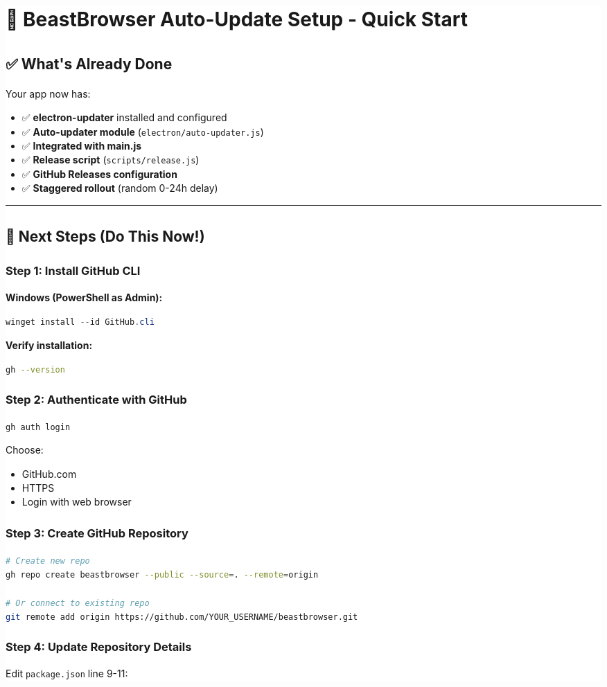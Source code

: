# 🚀 BeastBrowser Auto-Update Setup - Quick Start

## ✅ What's Already Done

Your app now has:
- ✅ **electron-updater** installed and configured
- ✅ **Auto-updater module** (`electron/auto-updater.js`)
- ✅ **Integrated with main.js**
- ✅ **Release script** (`scripts/release.js`)
- ✅ **GitHub Releases configuration**
- ✅ **Staggered rollout** (random 0-24h delay)

---

## 🎯 Next Steps (Do This Now!)

### Step 1: Install GitHub CLI

**Windows (PowerShell as Admin):**
```powershell
winget install --id GitHub.cli
```

**Verify installation:**
```bash
gh --version
```

### Step 2: Authenticate with GitHub

```bash
gh auth login
```

Choose:
- GitHub.com
- HTTPS
- Login with web browser

### Step 3: Create GitHub Repository

```bash
# Create new repo
gh repo create beastbrowser --public --source=. --remote=origin

# Or connect to existing repo
git remote add origin https://github.com/YOUR_USERNAME/beastbrowser.git
```

### Step 4: Update Repository Details

Edit `package.json` line 9-11:
